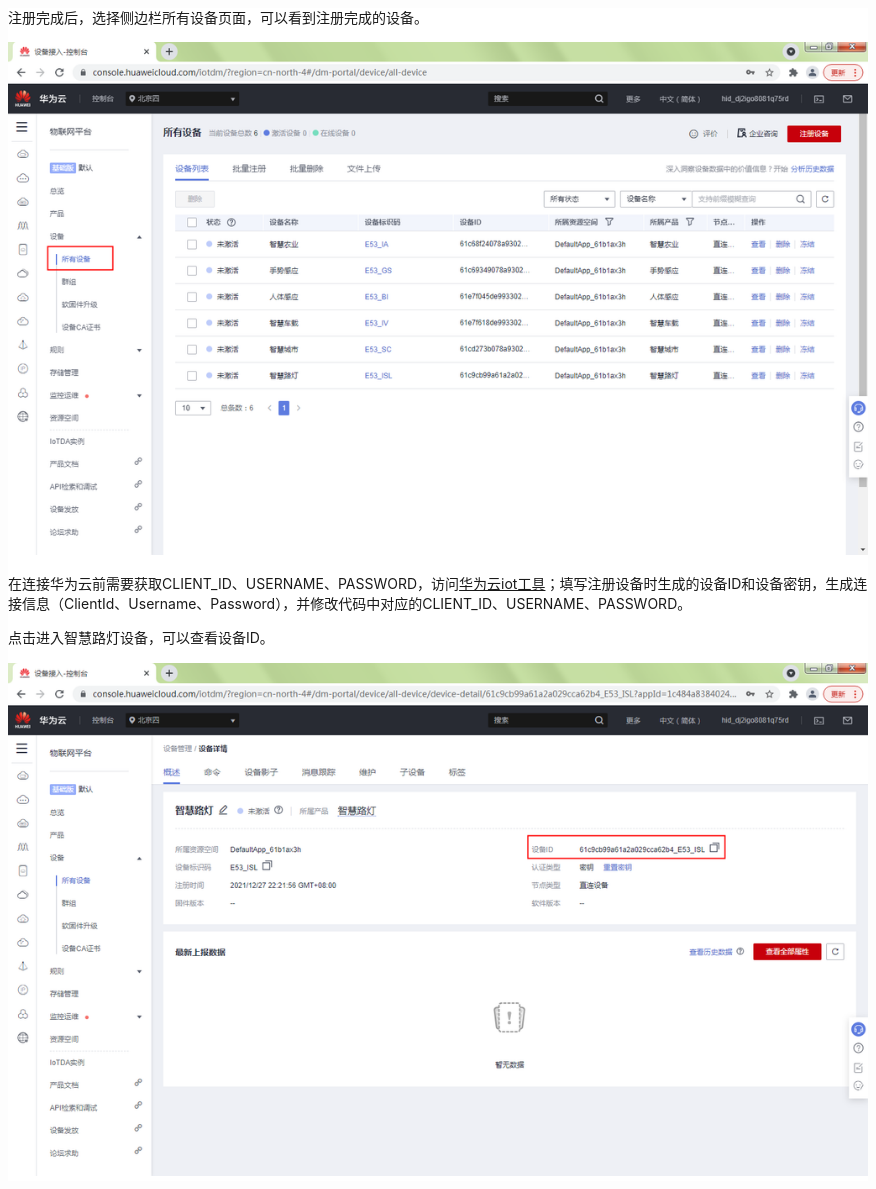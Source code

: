 注册完成后，选择侧边栏所有设备页面，可以看到注册完成的设备。

![设备信息](/vendor/lockzhiner/rk2206/docs/figures/huaweicloud/all_device.png)

在连接华为云前需要获取CLIENT_ID、USERNAME、PASSWORD，访问[华为云iot工具](https://iot-tool.obs-website.cn-north-4.myhuaweicloud.com/)；填写注册设备时生成的设备ID和设备密钥，生成连接信息（ClientId、Username、Password），并修改代码中对应的CLIENT_ID、USERNAME、PASSWORD。

点击进入智慧路灯设备，可以查看设备ID。

![设备ID](/vendor/lockzhiner/rk2206/docs/figures/huaweicloud/ISL/device_id.png)
